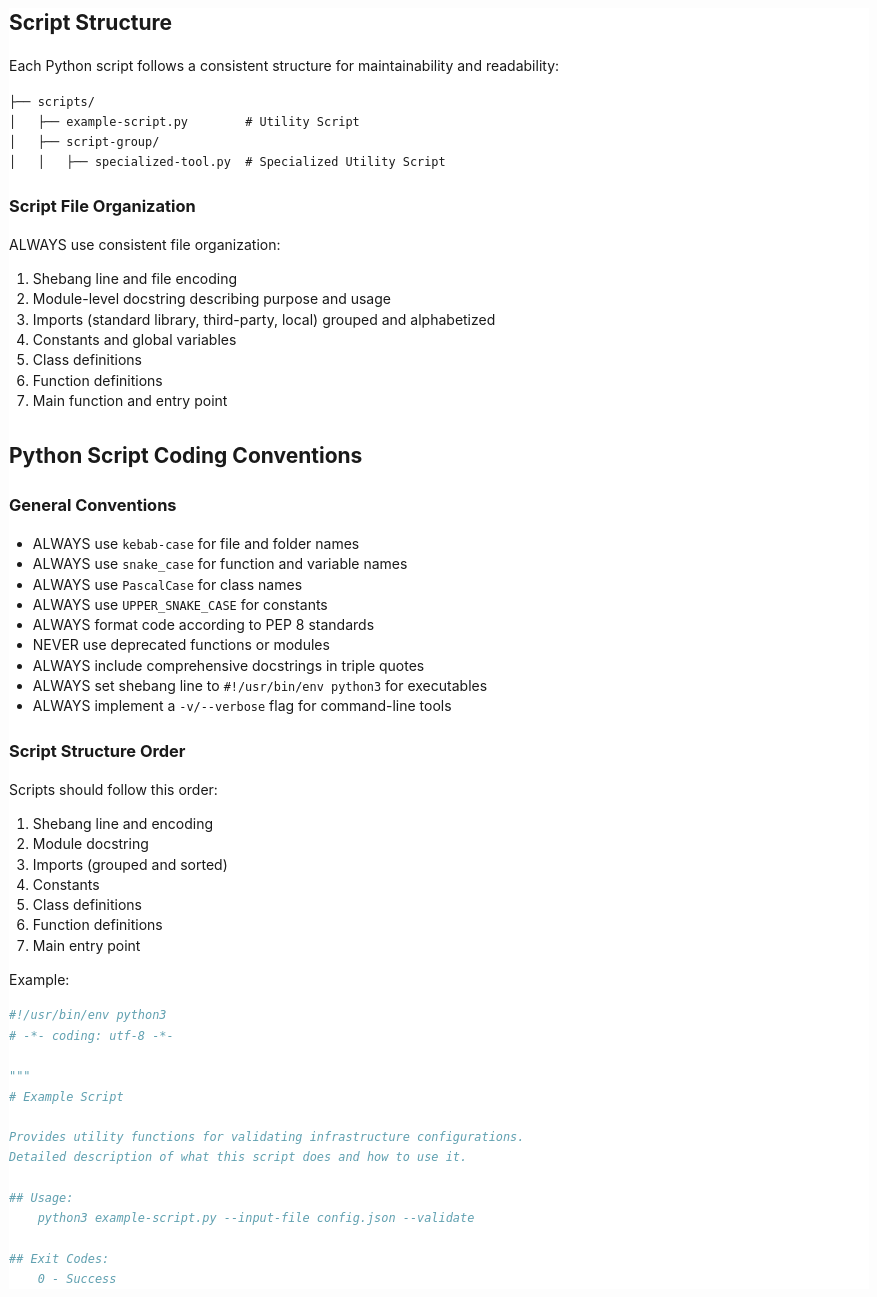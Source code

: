 ## Script Structure

Each Python script follows a consistent structure for maintainability and readability:

```plain
├── scripts/
│   ├── example-script.py        # Utility Script
│   ├── script-group/
│   │   ├── specialized-tool.py  # Specialized Utility Script
```

### Script File Organization

ALWAYS use consistent file organization:

1. Shebang line and file encoding
2. Module-level docstring describing purpose and usage
3. Imports (standard library, third-party, local) grouped and alphabetized
4. Constants and global variables
5. Class definitions
6. Function definitions
7. Main function and entry point

## Python Script Coding Conventions

### General Conventions

- ALWAYS use `kebab-case` for file and folder names
- ALWAYS use `snake_case` for function and variable names
- ALWAYS use `PascalCase` for class names
- ALWAYS use `UPPER_SNAKE_CASE` for constants
- ALWAYS format code according to PEP 8 standards
- NEVER use deprecated functions or modules
- ALWAYS include comprehensive docstrings in triple quotes
- ALWAYS set shebang line to `#!/usr/bin/env python3` for executables
- ALWAYS implement a `-v/--verbose` flag for command-line tools

### Script Structure Order

Scripts should follow this order:

1. Shebang line and encoding
2. Module docstring
3. Imports (grouped and sorted)
4. Constants
5. Class definitions
6. Function definitions
7. Main entry point

Example:

```python
#!/usr/bin/env python3
# -*- coding: utf-8 -*-

"""
# Example Script

Provides utility functions for validating infrastructure configurations.
Detailed description of what this script does and how to use it.

## Usage:
    python3 example-script.py --input-file config.json --validate

## Exit Codes:
    0 - Success
```